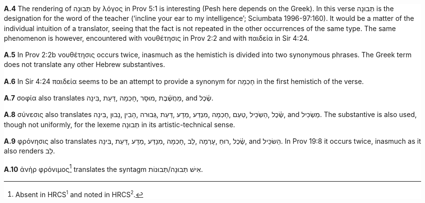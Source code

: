 
<span id="AVLA4"><b>A.4</b></span>
 The rendering of <span dir="rtl">תְּבוּנָה</span> by λόγος in Prov 5:1 is interesting (Pesh
here depends on the Greek). In this verse  <span dir="rtl">תְּבוּנָה</span> is the designation for
the word of the teacher (‘incline your ear to my intelligence’; Sciumbata 1996-97:160). It would be a matter of the individual intuition of a translator, seeing that the fact is not repeated in the other occurrences of the same type. The same phenomenon is however, encountered with νουθέτησις in Prov 2:2 and with παιδεία in Sir 4:24.

<b>A.5</b>  In Prov 2:2b νουθέτησις occurs twice, inasmuch as the hemistich is divided into two synonymous phrases. The Greek term does not translate any other Hebrew substantives.

<b>A.6</b>  In Sir 4:24 παιδεία seems to be an attempt to provide a synonym for <span dir="rtl">חָכְמָה</span> in the first hemistich of the verse.

<b>A.7</b>  σοφία also translates 
<span dir="rtl">בִּינָה</span>, 
<span dir="rtl">דַּעַת</span>, 
<span dir="rtl">חָכְמָה</span>, 
<span dir="rtl">מוּסָר</span>, 
<span dir="rtl">מַחֲשֶׁ֫בֶת</span>, and 
<span dir="rtl">שֶׂ֫כֶל</span>.


<b>A.8</b>  σύνεσις also translates 
<span dir="rtl">בִּינָה</span>, 
<span dir="rtl">נָבוּן</span>, 
<span dir="rtl">הָבִין</span>, 
<span dir="rtl">גְּבוּרה</span>, 
<span dir="rtl">דַּעַת</span>, 
<span dir="rtl">מַדָע</span>, 
<span dir="rtl">מִנְדַּע</span>,
<span dir="rtl">חָכְמָה</span>, 
<span dir="rtl">טַעַם</span>, 
<span dir="rtl">הַשְֹכֵּיל</span>, 
<span dir="rtl">שֶׂ֫כֶל</span>, and 
<span dir="rtl">מַשְׂכִּיל</span>. The substantive is also used, though not uniformly, for the lexeme <span dir="rtl">תְּבוּנָה</span> in its artistic-technical sense.


<b>A.9</b>  φρόνησις also translates 
<span dir="rtl">בִּינָה</span>, 
<span dir="rtl">דַּעַת</span>, 
<span dir="rtl">מַדָע</span>, 
<span dir="rtl">מִנָדַּע</span>, 
<span dir="rtl">חָכְמָה</span>, 
<span dir="rtl">לֵב</span>, 
<span dir="rtl">עָרְמָה</span>, 
<span dir="rtl">רוּחַ</span>,
<span dir="rtl">שֶׂ֫כֶל</span>, and 
<span dir="rtl">הַשׂכֵּיל</span>. In Prov 19:8 it occurs twice, inasmuch as it also renders
 <span dir="rtl">לֵב</span>.


<b>A.10</b> ἀνὴρ φρόνιμος[^6] translates the syntagm 
<span dir="rtl">אִישׁ תְּבוּנָה/תְּבוּנוֹת</span>.


[^1]: Cf. <i>BHS</i>; <i>HAL</i>, 1549; Harper 1905:395; Cathcart and Gordon 1989:58.
[^2]: Mandelkern erroneously gives the <span dir="rtl">ו</span> for Job 32:11 in his concordance.
[^3]: For the functional languages, see Sciumbata 1996-97:153-54; and the <a href="#Appendix">Appendix</a> above.
[^4]: Cf. Fox 1993:51, who discerns a reflexive meaning in the lexeme.
[^5]: Joüon-Muraoka, <i>GBH</i>, §125d; BDB, 108.
[^6]: Absent in HRCS<sup><small>1</small></sup> and noted in HRCS<sup><small>2</small></sup>.
[^7]: Sciumbata applied the dating criteria for linguistic phenomena defined by Avi Hurvitz; cf. Hurvitz 1982 and 1995.
[^8]: Already the Babylonian Talmud, <i>Berakot</i> 55a, made a connection between the three gifts made by God to Bezalel and the same three qualities which according to Prov 3:19-20 God displayed at the moment of creation; see also Rashi on Prov 3:19.
[^9]: Whybray (1974) seems undecided: on p 138 he speaks of ‘manual skill’, while on p 139 of ‘creative skill such as that of an artificer’.